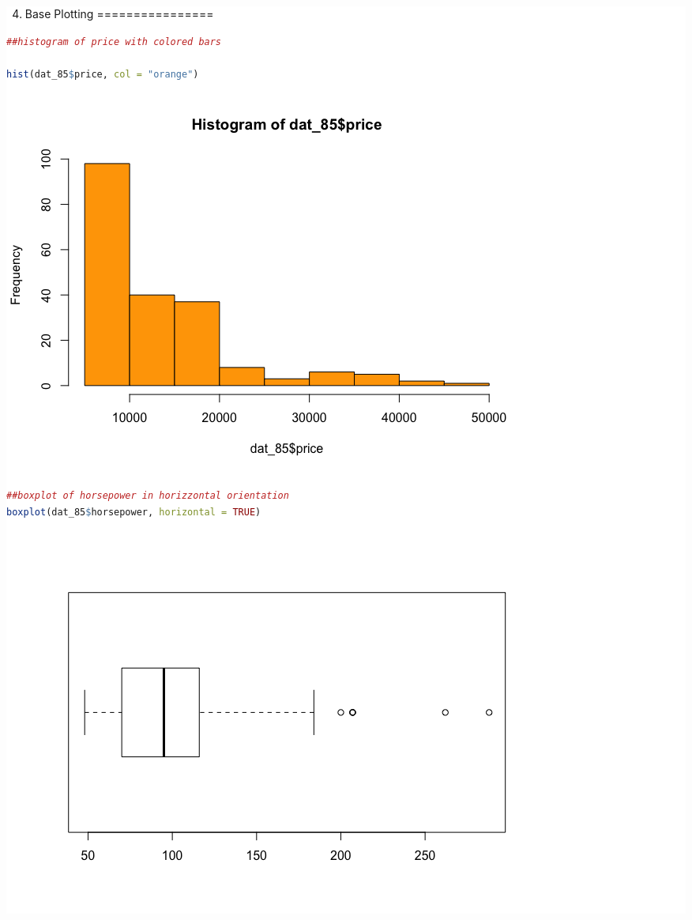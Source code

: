 4) Base Plotting
================

``` r
##histogram of price with colored bars

hist(dat_85$price, col = "orange")
```

![](hw01-alexander-lopez_files/figure-markdown_github/unnamed-chunk-2-1.png)

``` r
##boxplot of horsepower in horizzontal orientation
boxplot(dat_85$horsepower, horizontal = TRUE)
```

![](hw01-alexander-lopez_files/figure-markdown_github/unnamed-chunk-2-2.png)
